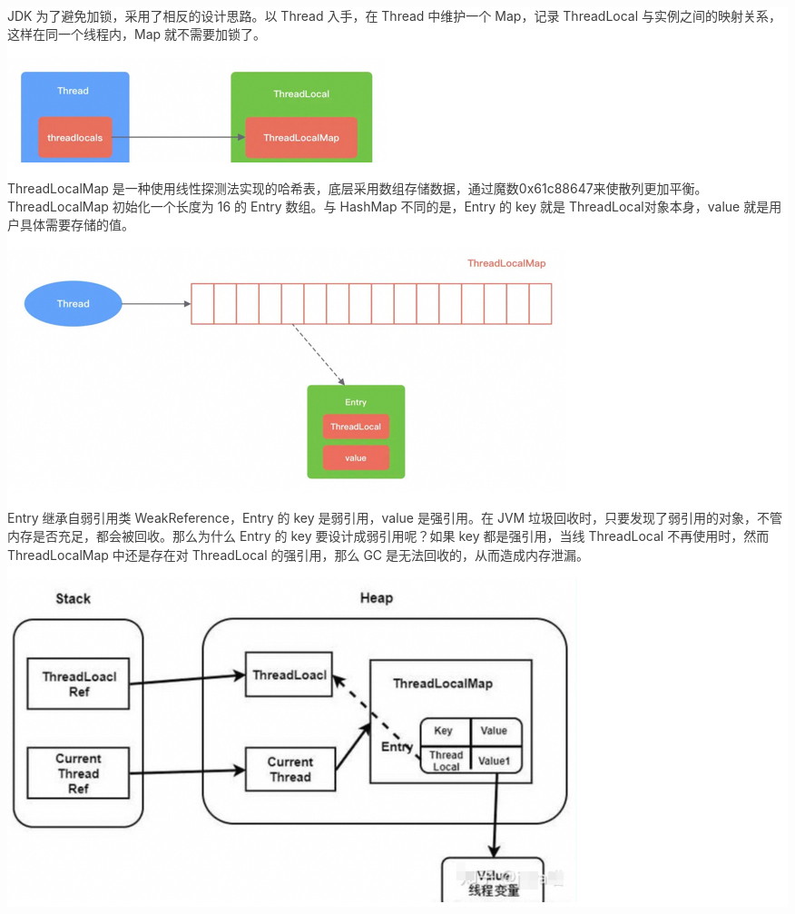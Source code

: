 <font style="color:rgb(62, 62, 62);">JDK 为了避免加锁，采用了相反的设计思路。以 Thread 入手，在 Thread 中维护一个 Map，记录 ThreadLocal 与实例之间的映射关系，这样在同一个线程内，Map 就不需要加锁了。</font>

![1714392984012-a720107a-c05b-43d1-a650-1245714b426d.png](./img/YjxV8A7es0oF4tGl/1714392984012-a720107a-c05b-43d1-a650-1245714b426d-293863.png)

<font style="color:rgb(62, 62, 62);">ThreadLocalMap 是一种使用线性探测法实现的哈希表，底层采用数组存储数据，通过魔数0x61c88647来使散列更加平衡。ThreadLocalMap 初始化一个长度为 16 的 Entry 数组。与 HashMap 不同的是，Entry 的 key 就是 ThreadLocal对象本身，value 就是用户具体需要存储的值。</font>

![1714392984196-7e9fe746-c45e-4de9-bc77-1357dc9749f3.png](./img/YjxV8A7es0oF4tGl/1714392984196-7e9fe746-c45e-4de9-bc77-1357dc9749f3-590904.png)

<font style="color:rgb(62, 62, 62);">Entry 继承自弱引用类 WeakReference，Entry 的 key 是弱引用，value 是强引用。在 JVM 垃圾回收时，只要发现了弱引用的对象，不管内存是否充足，都会被回收。那么为什么 Entry 的 key 要设计成弱引用呢？如果 key 都是强引用，当线 ThreadLocal 不再使用时，然而 ThreadLocalMap 中还是存在对 ThreadLocal 的强引用，那么 GC 是无法回收的，从而造成内存泄漏。</font>

![1714392984397-1c223ba1-646e-4ff5-ab6e-7620611ee425.png](./img/YjxV8A7es0oF4tGl/1714392984397-1c223ba1-646e-4ff5-ab6e-7620611ee425-757939.png)
